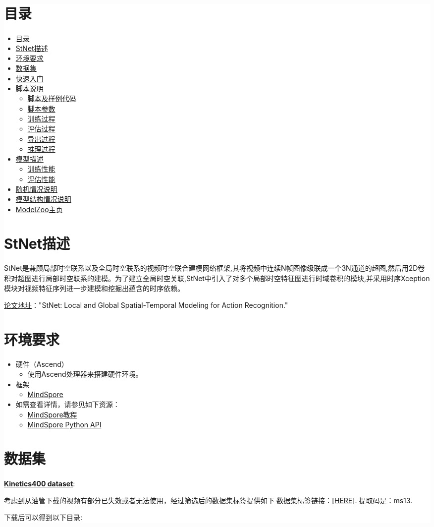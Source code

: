 # 目录



- [目录](#目录)
- [StNet描述](#StNet描述)
- [环境要求](#环境要求)
- [数据集](#数据集)
- [快速入门](#快速入门)
- [脚本说明](#脚本说明)
    - [脚本及样例代码](#脚本及样例代码)
    - [脚本参数](#脚本参数)
    - [训练过程](#训练过程)
    - [评估过程](#评估过程)
    - [导出过程](#导出过程)
    - [推理过程](#推理过程)
- [模型描述](#模型描述)
    - [训练性能](#训练性能)
    - [评估性能](#评估性能)
- [随机情况说明](#随机情况说明)
- [模型结构情况说明](#模型结构情况说明)
- [ModelZoo主页](#ModelZoo主页)



# StNet描述

StNet是兼顾局部时空联系以及全局时空联系的视频时空联合建模网络框架,其将视频中连续N帧图像级联成一个3N通道的超图,然后用2D卷积对超图进行局部时空联系的建模。为了建立全局时空关联,StNet中引入了对多个局部时空特征图进行时域卷积的模块,并采用时序Xception模块对视频特征序列进一步建模和挖掘出蕴含的时序依赖。

[论文地址](https://arxiv.org/abs/1811.01549)："StNet: Local and Global Spatial-Temporal Modeling for Action Recognition."

# 环境要求

- 硬件（Ascend）
    - 使用Ascend处理器来搭建硬件环境。
- 框架
    - [MindSpore](https://www.mindspore.cn/install)
- 如需查看详情，请参见如下资源：
    - [MindSpore教程](https://www.mindspore.cn/tutorials/zh-CN/r1.9/index.html)
    - [MindSpore Python API](https://www.mindspore.cn/docs/zh-CN/r1.9/index.html)

# 数据集

[**Kinetics400 dataset**](https://github.com/activitynet/ActivityNet/tree/master/Crawler/Kinetics):

考虑到从油管下载的视频有部分已失效或者无法使用，经过筛选后的数据集标签提供如下
数据集标签链接：[[HERE]](https://pan.baidu.com/s/1e58v4nrwzfYT459EZ3L_PA). 提取码是：ms13.

下载后可以得到以下目录:
